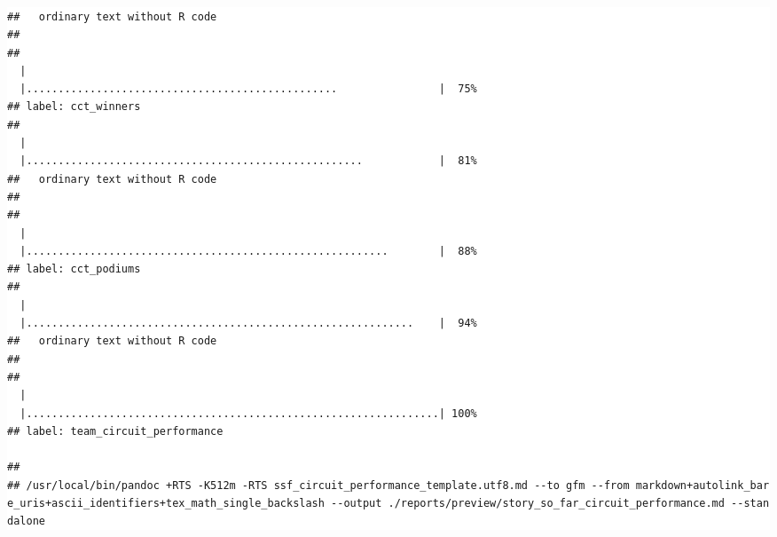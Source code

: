     ##   ordinary text without R code
    ## 
    ## 
      |                                                                       
      |.................................................                |  75%
    ## label: cct_winners
    ## 
      |                                                                       
      |.....................................................            |  81%
    ##   ordinary text without R code
    ## 
    ## 
      |                                                                       
      |.........................................................        |  88%
    ## label: cct_podiums
    ## 
      |                                                                       
      |.............................................................    |  94%
    ##   ordinary text without R code
    ## 
    ## 
      |                                                                       
      |.................................................................| 100%
    ## label: team_circuit_performance

    ## 
    ## /usr/local/bin/pandoc +RTS -K512m -RTS ssf_circuit_performance_template.utf8.md --to gfm --from markdown+autolink_bare_uris+ascii_identifiers+tex_math_single_backslash --output ./reports/preview/story_so_far_circuit_performance.md --standalone
